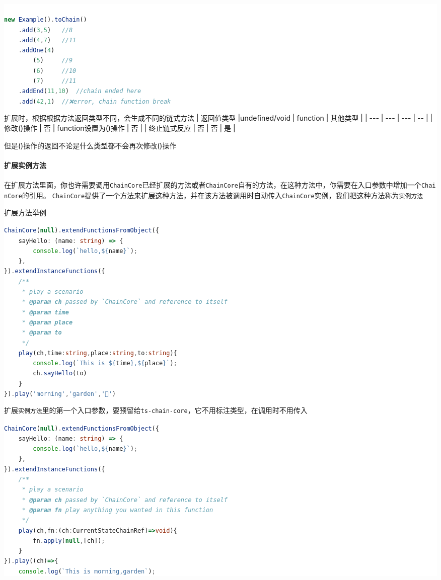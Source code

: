 ```ts

new Example().toChain()
    .add(3,5)   //8
    .add(4,7)   //11
    .addOne(4)  
        (5)     //9
        (6)     //10
        (7)     //11
    .addEnd(11,10)  //chain ended here
    .add(42,1)  //❌error, chain function break
```


扩展时，根据根据方法返回类型不同，会生成不同的链式方法
| 返回值类型 |undefined/void | function | 其他类型 |
| --- | --- | --- | -- |
| 修改()操作 | 否 | function设置为()操作 | 否 |
| 终止链式反应 | 否 | 否 | 是 |

但是()操作的返回不论是什么类型都不会再次修改()操作
#### 扩展实例方法

在扩展方法里面，你也许需要调用`ChainCore`已经扩展的方法或者`ChainCore`自有的方法，在这种方法中，你需要在入口参数中增加一个`ChainCore`的引用。
`ChainCore`提供了一个方法来扩展这种方法，并在该方法被调用时自动传入`ChainCore`实例，我们把这种方法称为`实例方法`

扩展方法举例
```ts
ChainCore(null).extendFunctionsFromObject({
    sayHello: (name: string) => {
        console.log(`hello,${name}`);
    },
}).extendInstanceFunctions({
    /**
     * play a scenario
     * @param ch passed by `ChainCore` and reference to itself
     * @param time 
     * @param place 
     * @param to 
     */
    play(ch,time:string,place:string,to:string){
        console.log(`This is ${time},${place}`);
        ch.sayHello(to)
    }
}).play('morning','garden','🍓')
```


扩展`实例方法`里的第一个入口参数，要预留给`ts-chain-core`，它不用标注类型，在调用时不用传入

```ts
ChainCore(null).extendFunctionsFromObject({
    sayHello: (name: string) => {
        console.log(`hello,${name}`);
    },
}).extendInstanceFunctions({
    /**
     * play a scenario
     * @param ch passed by `ChainCore` and reference to itself
     * @param fn play anything you wanted in this function
     */
    play(ch,fn:(ch:CurrentStateChainRef)=>void){
        fn.apply(null,[ch]);
    }
}).play((ch)=>{
    console.log(`This is morning,garden`);
```